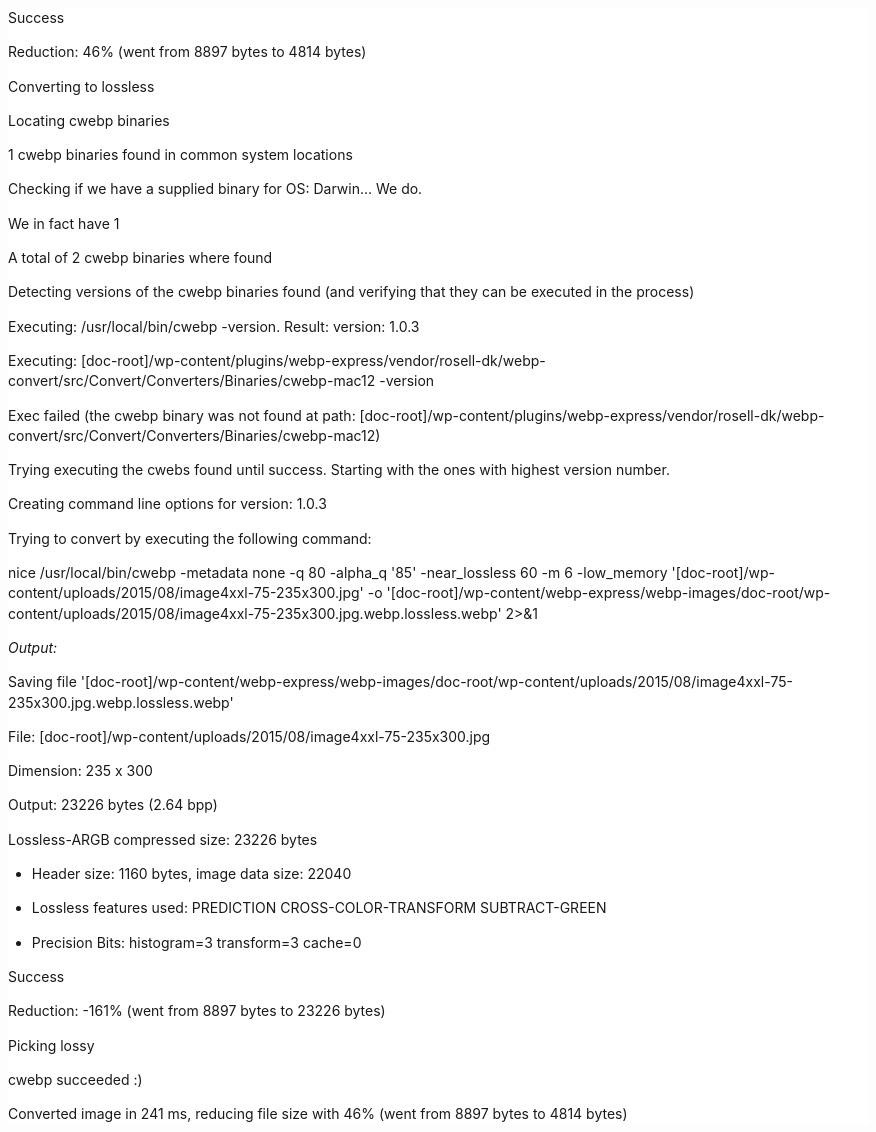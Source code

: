 Success

Reduction: 46% (went from 8897 bytes to 4814 bytes)


Converting to lossless

Locating cwebp binaries

1 cwebp binaries found in common system locations

Checking if we have a supplied binary for OS: Darwin... We do.

We in fact have 1

A total of 2 cwebp binaries where found

Detecting versions of the cwebp binaries found (and verifying that they can be executed in the process)

Executing: /usr/local/bin/cwebp -version. Result: version: 1.0.3

Executing: [doc-root]/wp-content/plugins/webp-express/vendor/rosell-dk/webp-convert/src/Convert/Converters/Binaries/cwebp-mac12 -version

Exec failed (the cwebp binary was not found at path: [doc-root]/wp-content/plugins/webp-express/vendor/rosell-dk/webp-convert/src/Convert/Converters/Binaries/cwebp-mac12)

Trying executing the cwebs found until success. Starting with the ones with highest version number.

Creating command line options for version: 1.0.3

Trying to convert by executing the following command:

nice /usr/local/bin/cwebp -metadata none -q 80 -alpha_q '85' -near_lossless 60 -m 6 -low_memory '[doc-root]/wp-content/uploads/2015/08/image4xxl-75-235x300.jpg' -o '[doc-root]/wp-content/webp-express/webp-images/doc-root/wp-content/uploads/2015/08/image4xxl-75-235x300.jpg.webp.lossless.webp' 2>&1


*Output:* 

Saving file '[doc-root]/wp-content/webp-express/webp-images/doc-root/wp-content/uploads/2015/08/image4xxl-75-235x300.jpg.webp.lossless.webp'

File:      [doc-root]/wp-content/uploads/2015/08/image4xxl-75-235x300.jpg

Dimension: 235 x 300

Output:    23226 bytes (2.64 bpp)

Lossless-ARGB compressed size: 23226 bytes

  * Header size: 1160 bytes, image data size: 22040

  * Lossless features used: PREDICTION CROSS-COLOR-TRANSFORM SUBTRACT-GREEN

  * Precision Bits: histogram=3 transform=3 cache=0


Success

Reduction: -161% (went from 8897 bytes to 23226 bytes)


Picking lossy

cwebp succeeded :)


Converted image in 241 ms, reducing file size with 46% (went from 8897 bytes to 4814 bytes)

